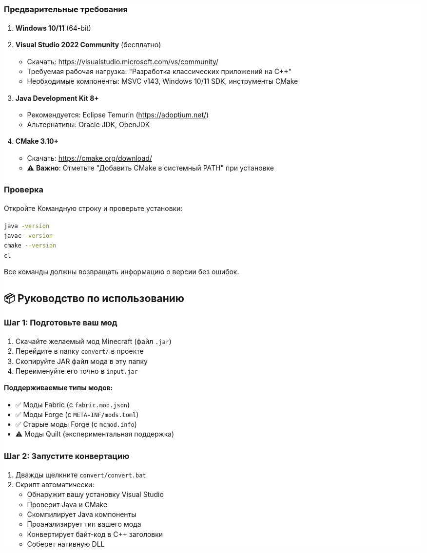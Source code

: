 ### Предварительные требования

1. **Windows 10/11** (64-bit)
2. **Visual Studio 2022 Community** (бесплатно)
   - Скачать: https://visualstudio.microsoft.com/vs/community/
   - Требуемая рабочая нагрузка: "Разработка классических приложений на C++"
   - Необходимые компоненты: MSVC v143, Windows 10/11 SDK, инструменты CMake

3. **Java Development Kit 8+**
   - Рекомендуется: Eclipse Temurin (https://adoptium.net/)
   - Альтернативы: Oracle JDK, OpenJDK

4. **CMake 3.10+**
   - Скачать: https://cmake.org/download/
   - ⚠️ **Важно**: Отметьте "Добавить CMake в системный PATH" при установке

### Проверка

Откройте Командную строку и проверьте установки:

```cmd
java -version
javac -version
cmake --version
cl
```

Все команды должны возвращать информацию о версии без ошибок.

## 📦 Руководство по использованию

### Шаг 1: Подготовьте ваш мод

1. Скачайте желаемый мод Minecraft (файл `.jar`)
2. Перейдите в папку `convert/` в проекте
3. Скопируйте JAR файл мода в эту папку
4. Переименуйте его точно в `input.jar`

**Поддерживаемые типы модов:**
- ✅ Моды Fabric (с `fabric.mod.json`)
- ✅ Моды Forge (с `META-INF/mods.toml`)
- ✅ Старые моды Forge (с `mcmod.info`)
- ⚠️ Моды Quilt (экспериментальная поддержка)

### Шаг 2: Запустите конвертацию

1. Дважды щелкните `convert/convert.bat`
2. Скрипт автоматически:
   - Обнаружит вашу установку Visual Studio
   - Проверит Java и CMake
   - Скомпилирует Java компоненты
   - Проанализирует тип вашего мода
   - Конвертирует байт-код в C++ заголовки
   - Соберет нативную DLL
